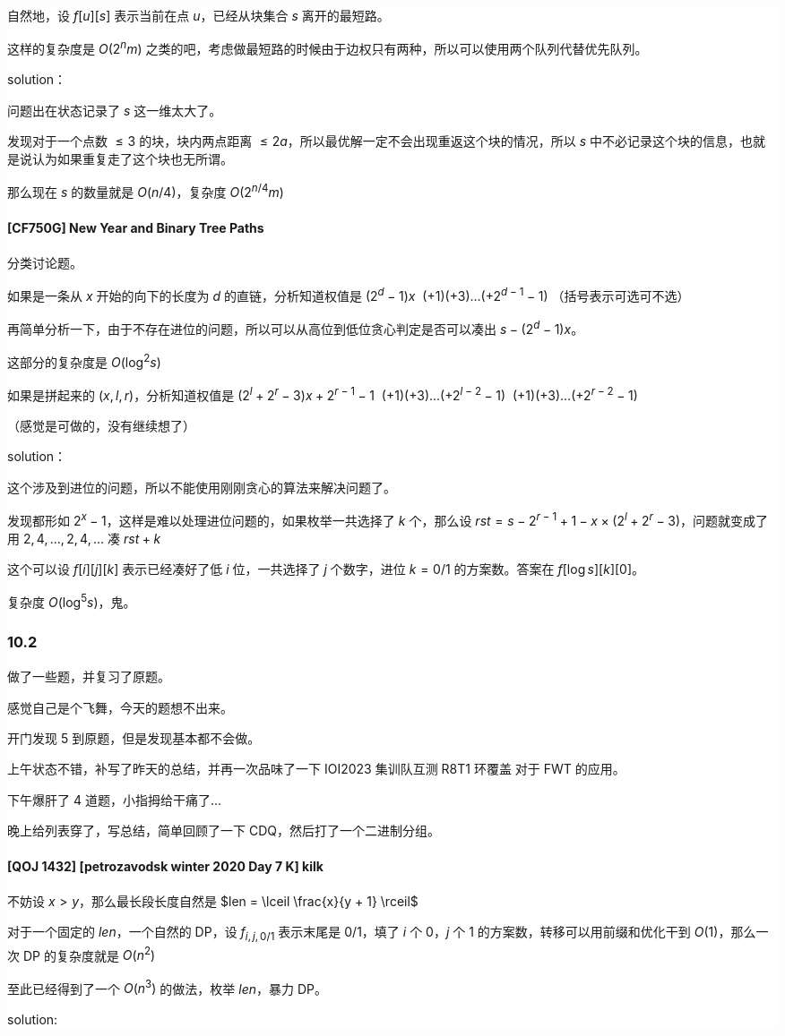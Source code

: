 自然地，设 $f[u][s]$ 表示当前在点 $u$，已经从块集合 $s$ 离开的最短路。

这样的复杂度是 $O(2^n m)$ 之类的吧，考虑做最短路的时候由于边权只有两种，所以可以使用两个队列代替优先队列。

solution：

问题出在状态记录了 $s$ 这一维太大了。

发现对于一个点数 $\le 3$ 的块，块内两点距离 $\le 2a$，所以最优解一定不会出现重返这个块的情况，所以 $s$ 中不必记录这个块的信息，也就是说认为如果重复走了这个块也无所谓。

那么现在 $s$ 的数量就是 $O(n/4)$，复杂度 $O(2^{n/4} m)$

#### \[CF750G\] New Year and Binary Tree Paths

分类讨论题。

如果是一条从 $x$ 开始的向下的长度为 $d$ 的直链，分析知道权值是 $(2^d - 1)x\ \ (+1)(+3)\dots(+2^{d - 1} - 1)$ （括号表示可选可不选）

再简单分析一下，由于不存在进位的问题，所以可以从高位到低位贪心判定是否可以凑出 $s - (2^d - 1)x$。

这部分的复杂度是 $O(\log^2s)$

如果是拼起来的 $(x, l, r)$，分析知道权值是 $(2^l+2^r-3)x+2^{r-1}-1\ \ (+1)(+3)\dots(+2^{l-2}-1)\ \ (+1)(+3)\dots(+2^{r-2}-1)$

（感觉是可做的，没有继续想了）

solution：

这个涉及到进位的问题，所以不能使用刚刚贪心的算法来解决问题了。

发现都形如 $2^x-1$，这样是难以处理进位问题的，如果枚举一共选择了 $k$ 个，那么设 $rst = s - 2^{r-1} + 1 - x \times (2^l + 2^r - 3)$，问题就变成了用 $2,4,\dots, 2,4,\dots$ 凑 $rst+k$

这个可以设 $f[i][j][k]$ 表示已经凑好了低 $i$ 位，一共选择了 $j$ 个数字，进位 $k =0/1$ 的方案数。答案在 $f[\log s][k][0]$。

复杂度 $O(\log^5 s)$，鬼。

### 10.2

做了一些题，并复习了原题。

感觉自己是个飞舞，今天的题想不出来。

开门发现 5 到原题，但是发现基本都不会做。

上午状态不错，补写了昨天的总结，并再一次品味了一下 IOI2023 集训队互测 R8T1 环覆盖 对于 FWT 的应用。

下午爆肝了 4 道题，小指拇给干痛了...

晚上给列表穿了，写总结，简单回顾了一下 CDQ，然后打了一个二进制分组。

#### \[QOJ 1432\] \[petrozavodsk winter 2020 Day 7 K\] kilk

不妨设 $x > y$，那么最长段长度自然是 $len = \lceil \frac{x}{y + 1} \rceil$

对于一个固定的 $len$，一个自然的 DP，设 $f_{i, j, 0/1}$ 表示末尾是 $0/1$，填了 $i$ 个 $0$，$j$ 个 $1$ 的方案数，转移可以用前缀和优化干到 $O(1)$，那么一次 DP 的复杂度就是 $O(n^2)$

至此已经得到了一个 $O(n^3)$ 的做法，枚举 $len$，暴力 DP。

solution:
